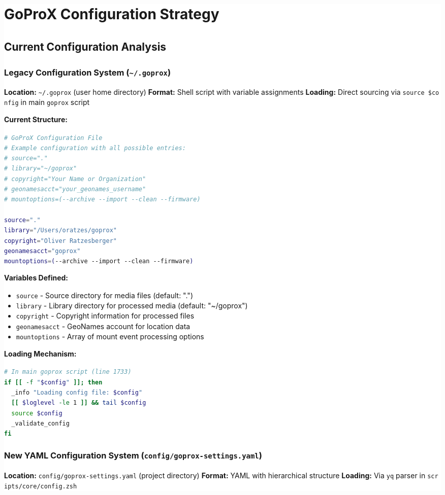 # GoProX Configuration Strategy

## Current Configuration Analysis

### Legacy Configuration System (`~/.goprox`)

**Location:** `~/.goprox` (user home directory)
**Format:** Shell script with variable assignments
**Loading:** Direct sourcing via `source $config` in main `goprox` script

**Current Structure:**
```zsh
# GoProX Configuration File
# Example configuration with all possible entries:
# source="."
# library="~/goprox"
# copyright="Your Name or Organization"
# geonamesacct="your_geonames_username"
# mountoptions=(--archive --import --clean --firmware)

source="."
library="/Users/oratzes/goprox"
copyright="Oliver Ratzesberger"
geonamesacct="goprox"
mountoptions=(--archive --import --clean --firmware)
```

**Variables Defined:**
- `source` - Source directory for media files (default: ".")
- `library` - Library directory for processed media (default: "~/goprox")
- `copyright` - Copyright information for processed files
- `geonamesacct` - GeoNames account for location data
- `mountoptions` - Array of mount event processing options

**Loading Mechanism:**
```zsh
# In main goprox script (line 1733)
if [[ -f "$config" ]]; then
  _info "Loading config file: $config"
  [[ $loglevel -le 1 ]] && tail $config
  source $config
  _validate_config
fi
```

### New YAML Configuration System (`config/goprox-settings.yaml`)

**Location:** `config/goprox-settings.yaml` (project directory)
**Format:** YAML with hierarchical structure
**Loading:** Via `yq` parser in `scripts/core/config.zsh`

